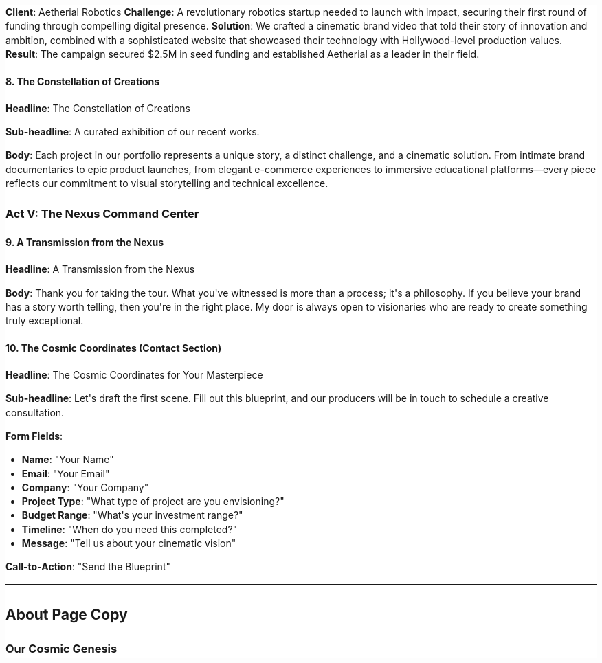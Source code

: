 **Client**: Aetherial Robotics
**Challenge**: A revolutionary robotics startup needed to launch with impact, securing their first round of funding through compelling digital presence.
**Solution**: We crafted a cinematic brand video that told their story of innovation and ambition, combined with a sophisticated website that showcased their technology with Hollywood-level production values.
**Result**: The campaign secured $2.5M in seed funding and established Aetherial as a leader in their field.

#### 8. The Constellation of Creations

**Headline**: The Constellation of Creations

**Sub-headline**: A curated exhibition of our recent works.

**Body**: Each project in our portfolio represents a unique story, a distinct challenge, and a cinematic solution. From intimate brand documentaries to epic product launches, from elegant e-commerce experiences to immersive educational platforms—every piece reflects our commitment to visual storytelling and technical excellence.

### Act V: The Nexus Command Center

#### 9. A Transmission from the Nexus

**Headline**: A Transmission from the Nexus

**Body**: Thank you for taking the tour. What you've witnessed is more than a process; it's a philosophy. If you believe your brand has a story worth telling, then you're in the right place. My door is always open to visionaries who are ready to create something truly exceptional.

#### 10. The Cosmic Coordinates (Contact Section)

**Headline**: The Cosmic Coordinates for Your Masterpiece

**Sub-headline**: Let's draft the first scene. Fill out this blueprint, and our producers will be in touch to schedule a creative consultation.

**Form Fields**:

- **Name**: "Your Name"
- **Email**: "Your Email"
- **Company**: "Your Company"
- **Project Type**: "What type of project are you envisioning?"
- **Budget Range**: "What's your investment range?"
- **Timeline**: "When do you need this completed?"
- **Message**: "Tell us about your cinematic vision"

**Call-to-Action**: "Send the Blueprint"

---

## About Page Copy

### Our Cosmic Genesis
